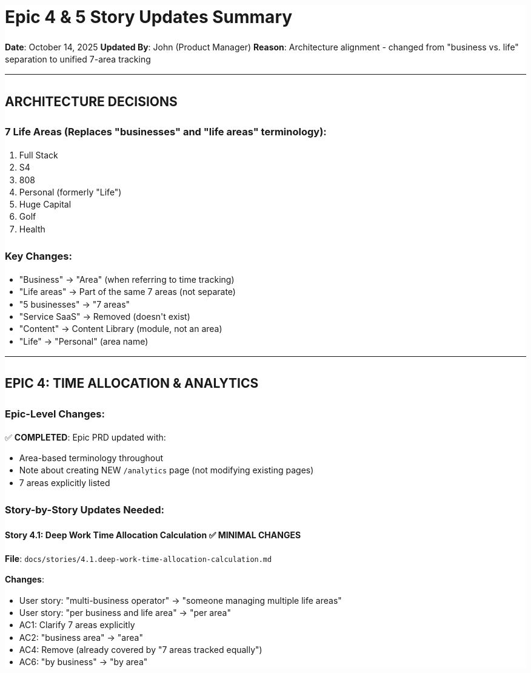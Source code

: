 # Epic 4 & 5 Story Updates Summary

**Date**: October 14, 2025
**Updated By**: John (Product Manager)
**Reason**: Architecture alignment - changed from "business vs. life" separation to unified 7-area tracking

---

## **ARCHITECTURE DECISIONS**

### **7 Life Areas** (Replaces "businesses" and "life areas" terminology):
1. Full Stack
2. S4
3. 808
4. Personal (formerly "Life")
5. Huge Capital
6. Golf
7. Health

### **Key Changes**:
- "Business" → "Area" (when referring to time tracking)
- "Life areas" → Part of the same 7 areas (not separate)
- "5 businesses" → "7 areas"
- "Service SaaS" → Removed (doesn't exist)
- "Content" → Content Library (module, not an area)
- "Life" → "Personal" (area name)

---

## **EPIC 4: TIME ALLOCATION & ANALYTICS**

### **Epic-Level Changes**:
✅ **COMPLETED**: Epic PRD updated with:
- Area-based terminology throughout
- Note about creating NEW `/analytics` page (not modifying existing pages)
- 7 areas explicitly listed

### **Story-by-Story Updates Needed**:

#### **Story 4.1: Deep Work Time Allocation Calculation** ✅ **MINIMAL CHANGES**
**File**: `docs/stories/4.1.deep-work-time-allocation-calculation.md`

**Changes**:
- User story: "multi-business operator" → "someone managing multiple life areas"
- User story: "per business and life area" → "per area"
- AC1: Clarify 7 areas explicitly
- AC2: "business area" → "area"
- AC4: Remove (already covered by "7 areas tracked equally")
- AC6: "by business" → "by area"

